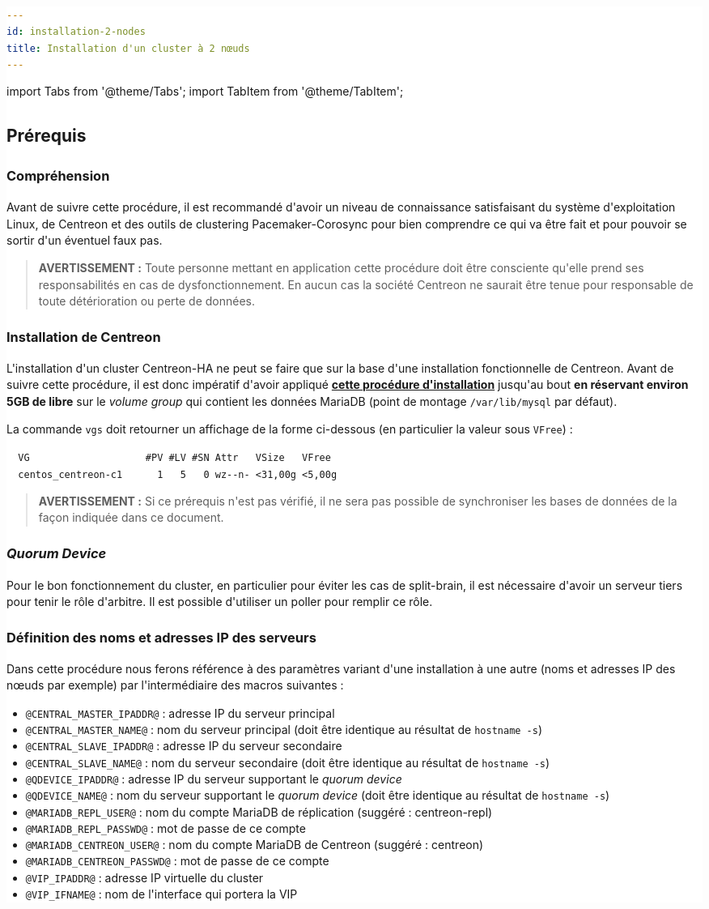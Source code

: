 ```yaml
---
id: installation-2-nodes
title: Installation d'un cluster à 2 nœuds
---
```

import Tabs from '@theme/Tabs';
import TabItem from '@theme/TabItem';


## Prérequis

### Compréhension

Avant de suivre cette procédure, il est recommandé d'avoir un niveau de connaissance satisfaisant du système d'exploitation Linux, de Centreon et des outils de clustering Pacemaker-Corosync pour bien comprendre ce qui va être fait et pour pouvoir se sortir d'un éventuel faux pas.

> **AVERTISSEMENT :** Toute personne mettant en application cette procédure doit être consciente qu'elle prend ses responsabilités en cas de dysfonctionnement. En aucun cas la société Centreon ne saurait être tenue pour responsable de toute détérioration ou perte de données.

### Installation de Centreon

L'installation d'un cluster Centreon-HA ne peut se faire que sur la base d'une installation fonctionnelle de Centreon. Avant de suivre cette procédure, il est donc impératif d'avoir appliqué **[cette procédure d'installation](../../installation/introduction)** jusqu'au bout **en réservant environ 5GB de libre** sur le *volume group* qui contient  les données MariaDB (point de montage `/var/lib/mysql` par défaut). 

La commande `vgs` doit retourner un affichage de la forme ci-dessous (en particulier la valeur sous `VFree`) :

```text
  VG                    #PV #LV #SN Attr   VSize   VFree 
  centos_centreon-c1      1   5   0 wz--n- <31,00g <5,00g
```

> **AVERTISSEMENT :** Si ce prérequis n'est pas vérifié, il ne sera pas possible de synchroniser les bases de données de la façon indiquée dans ce document.

### *Quorum Device*

Pour le bon fonctionnement du cluster, en particulier pour éviter les cas de split-brain, il est nécessaire d'avoir un serveur tiers pour tenir le rôle d'arbitre. Il est possible d'utiliser un poller pour remplir ce rôle.

### Définition des noms et adresses IP des serveurs

Dans cette procédure nous ferons référence à des paramètres variant d'une installation à une autre (noms et adresses IP des nœuds par exemple) par l'intermédiaire des macros suivantes :

* `@CENTRAL_MASTER_IPADDR@` : adresse IP du serveur principal
* `@CENTRAL_MASTER_NAME@` : nom du serveur principal (doit être identique au résultat de `hostname -s`)
* `@CENTRAL_SLAVE_IPADDR@` : adresse IP du serveur secondaire
* `@CENTRAL_SLAVE_NAME@` : nom du serveur secondaire (doit être identique au résultat de `hostname -s`)
* `@QDEVICE_IPADDR@` : adresse IP du serveur supportant le *quorum device*
* `@QDEVICE_NAME@` : nom du serveur supportant le *quorum device* (doit être identique au résultat de `hostname -s`)
* `@MARIADB_REPL_USER@` : nom du compte MariaDB de réplication (suggéré : centreon-repl)
* `@MARIADB_REPL_PASSWD@` : mot de passe de ce compte
* `@MARIADB_CENTREON_USER@` : nom du compte MariaDB de Centreon (suggéré : centreon)
* `@MARIADB_CENTREON_PASSWD@` : mot de passe de ce compte
* `@VIP_IPADDR@` : adresse IP virtuelle du cluster
* `@VIP_IFNAME@` : nom de l'interface qui portera la VIP